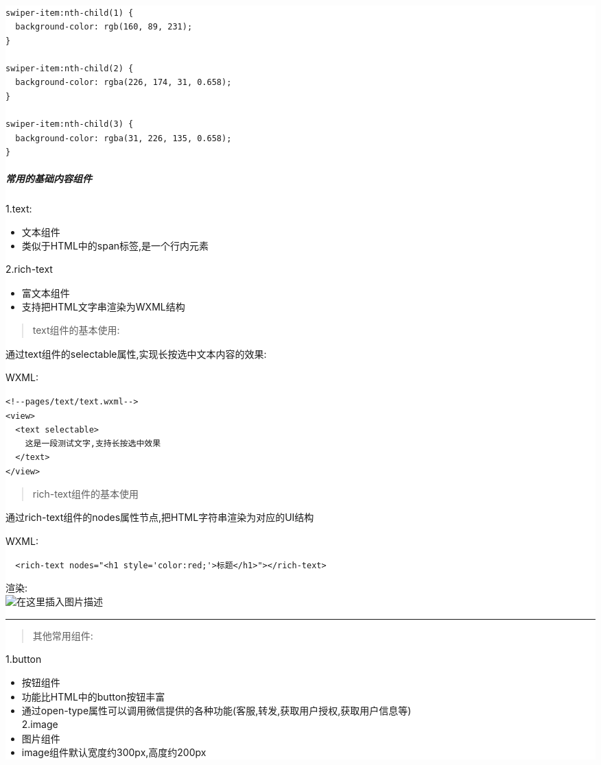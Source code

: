     swiper-item:nth-child(1) {
      background-color: rgb(160, 89, 231);
    }
    
    swiper-item:nth-child(2) {
      background-color: rgba(226, 174, 31, 0.658);
    }
    
    swiper-item:nth-child(3) {
      background-color: rgba(31, 226, 135, 0.658);
    }
    

##### 常用的基础内容组件

1.text:

*   文本组件
*   类似于HTML中的span标签,是一个行内元素

2.rich-text

*   富文本组件
*   支持把HTML文字串渲染为WXML结构

> text组件的基本使用:

通过text组件的selectable属性,实现长按选中文本内容的效果:

WXML:

    <!--pages/text/text.wxml-->
    <view>
      <text selectable>
        这是一段测试文字,支持长按选中效果
      </text>
    </view>
    

> rich-text组件的基本使用

通过rich-text组件的nodes属性节点,把HTML字符串渲染为对应的UI结构

WXML:

      <rich-text nodes="<h1 style='color:red;'>标题</h1>"></rich-text>
    

渲染:  
![在这里插入图片描述](https://img-blog.csdnimg.cn/69773f4149274670945004752b004c3a.png)

* * *

> 其他常用组件:

1.button

*   按钮组件
*   功能比HTML中的button按钮丰富
*   通过open-type属性可以调用微信提供的各种功能(客服,转发,获取用户授权,获取用户信息等)  
    2.image
*   图片组件
*   image组件默认宽度约300px,高度约200px
